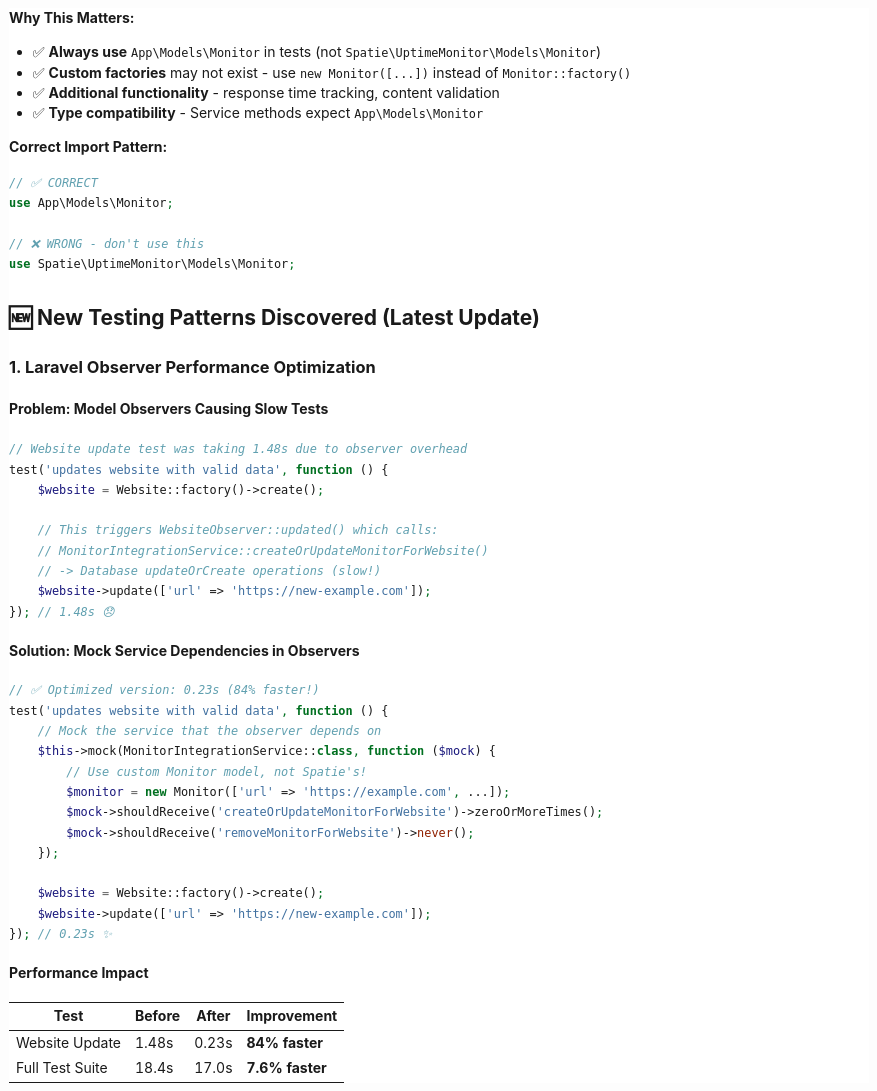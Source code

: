 **Why This Matters:**
- ✅ **Always use** `App\Models\Monitor` in tests (not `Spatie\UptimeMonitor\Models\Monitor`)
- ✅ **Custom factories** may not exist - use `new Monitor([...])` instead of `Monitor::factory()`
- ✅ **Additional functionality** - response time tracking, content validation
- ✅ **Type compatibility** - Service methods expect `App\Models\Monitor`

**Correct Import Pattern:**
```php
// ✅ CORRECT
use App\Models\Monitor;

// ❌ WRONG - don't use this
use Spatie\UptimeMonitor\Models\Monitor;
```

## 🆕 New Testing Patterns Discovered (Latest Update)

### **1. Laravel Observer Performance Optimization**

#### **Problem**: Model Observers Causing Slow Tests
```php
// Website update test was taking 1.48s due to observer overhead
test('updates website with valid data', function () {
    $website = Website::factory()->create();

    // This triggers WebsiteObserver::updated() which calls:
    // MonitorIntegrationService::createOrUpdateMonitorForWebsite()
    // -> Database updateOrCreate operations (slow!)
    $website->update(['url' => 'https://new-example.com']);
}); // 1.48s 😞
```

#### **Solution**: Mock Service Dependencies in Observers
```php
// ✅ Optimized version: 0.23s (84% faster!)
test('updates website with valid data', function () {
    // Mock the service that the observer depends on
    $this->mock(MonitorIntegrationService::class, function ($mock) {
        // Use custom Monitor model, not Spatie's!
        $monitor = new Monitor(['url' => 'https://example.com', ...]);
        $mock->shouldReceive('createOrUpdateMonitorForWebsite')->zeroOrMoreTimes();
        $mock->shouldReceive('removeMonitorForWebsite')->never();
    });

    $website = Website::factory()->create();
    $website->update(['url' => 'https://new-example.com']);
}); // 0.23s ✨
```

#### **Performance Impact**
| Test | Before | After | Improvement |
|------|--------|-------|-------------|
| Website Update | 1.48s | 0.23s | **84% faster** |
| Full Test Suite | 18.4s | 17.0s | **7.6% faster** |
